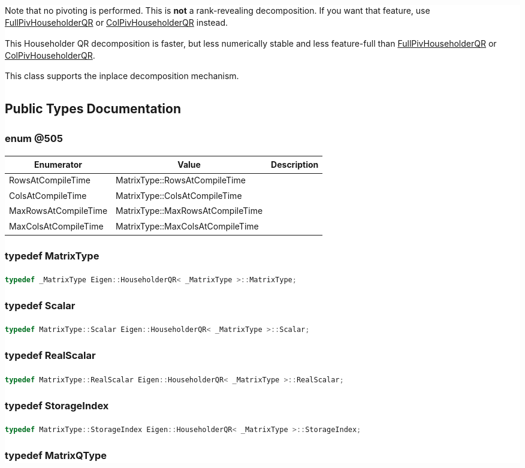Note that no pivoting is performed. This is **not** a rank-revealing decomposition. If you want that feature, use <a href="http://example.org/classes/classeigen_1_1fullpivhouseholderqr/">FullPivHouseholderQR</a> or <a href="http://example.org/classes/classeigen_1_1colpivhouseholderqr/">ColPivHouseholderQR</a> instead.

This Householder QR decomposition is faster, but less numerically stable and less feature-full than <a href="http://example.org/classes/classeigen_1_1fullpivhouseholderqr/">FullPivHouseholderQR</a> or <a href="http://example.org/classes/classeigen_1_1colpivhouseholderqr/">ColPivHouseholderQR</a>.

This class supports the inplace decomposition  mechanism.

## Public Types Documentation

### enum @505

| Enumerator | Value | Description |
| ---------- | ----- | ----------- |
| RowsAtCompileTime | MatrixType::RowsAtCompileTime|   |
| ColsAtCompileTime | MatrixType::ColsAtCompileTime|   |
| MaxRowsAtCompileTime | MatrixType::MaxRowsAtCompileTime|   |
| MaxColsAtCompileTime | MatrixType::MaxColsAtCompileTime|   |




### typedef MatrixType

```cpp
typedef _MatrixType Eigen::HouseholderQR< _MatrixType >::MatrixType;
```


### typedef Scalar

```cpp
typedef MatrixType::Scalar Eigen::HouseholderQR< _MatrixType >::Scalar;
```


### typedef RealScalar

```cpp
typedef MatrixType::RealScalar Eigen::HouseholderQR< _MatrixType >::RealScalar;
```


### typedef StorageIndex

```cpp
typedef MatrixType::StorageIndex Eigen::HouseholderQR< _MatrixType >::StorageIndex;
```


### typedef MatrixQType
